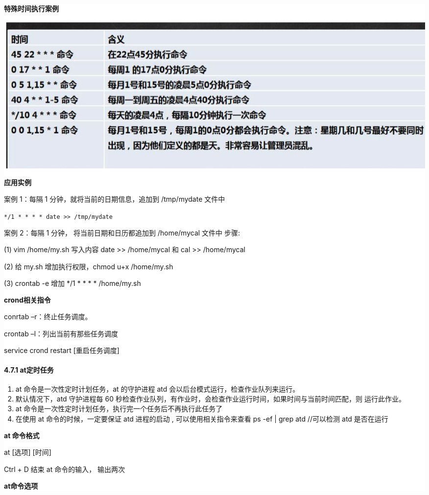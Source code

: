 **特殊时间执行案例**

![image-20210829150006995](Linux.assets/image-20210829150006995.png)

**应用实例**

案例 1：每隔 1 分钟，就将当前的日期信息，追加到 /tmp/mydate 文件中

`*/1 * * * * date >> /tmp/mydate`

案例 2：每隔 1 分钟， 将当前日期和日历都追加到 /home/mycal 文件中 步骤:

(1) vim /home/my.sh 写入内容 date >> /home/mycal 和 cal >> /home/mycal

(2) 给 my.sh 增加执行权限，chmod u+x /home/my.sh

(3) crontab -e 增加 */1 * * * * /home/my.sh

**crond相关指令**

conrtab –r：终止任务调度。 

crontab –l：列出当前有那些任务调度 

service crond restart [重启任务调度]

#### 4.7.1  at定时任务

1) at 命令是一次性定时计划任务，at 的守护进程 atd 会以后台模式运行，检查作业队列来运行。
2) 默认情况下，atd 守护进程每 60 秒检查作业队列，有作业时，会检查作业运行时间，如果时间与当前时间匹配，则 运行此作业。
3) at 命令是一次性定时计划任务，执行完一个任务后不再执行此任务了
4) 在使用 at 命令的时候，一定要保证 atd 进程的启动 , 可以使用相关指令来查看 ps -ef | grep atd //可以检测 atd 是否在运行



**at 命令格式**

at [选项] [时间] 

Ctrl + D 结束 at 命令的输入， 输出两次



**at命令选项**
